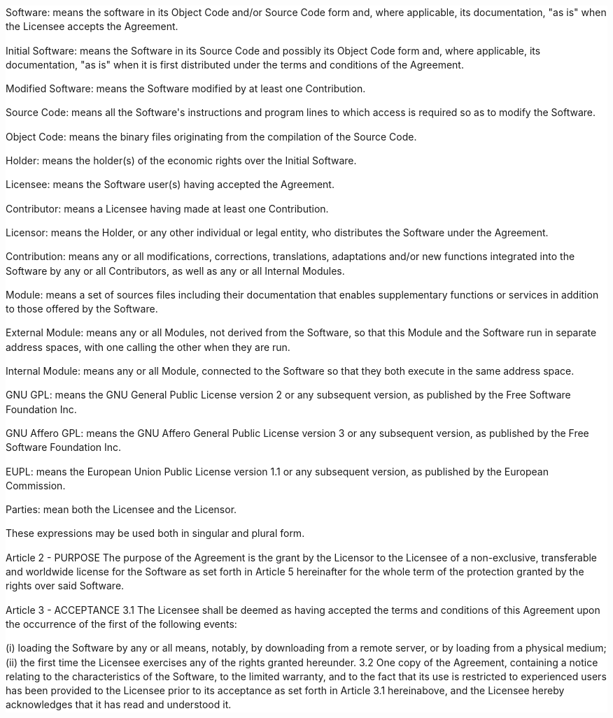 Software: means the software in its Object Code and/or Source Code form and, where applicable, its documentation, "as is" when the Licensee accepts the Agreement.

Initial Software: means the Software in its Source Code and possibly its Object Code form and, where applicable, its documentation, "as is" when it is first distributed under the terms and conditions of the Agreement.

Modified Software: means the Software modified by at least one Contribution.

Source Code: means all the Software's instructions and program lines to which access is required so as to modify the Software.

Object Code: means the binary files originating from the compilation of the Source Code.

Holder: means the holder(s) of the economic rights over the Initial Software.

Licensee: means the Software user(s) having accepted the Agreement.

Contributor: means a Licensee having made at least one Contribution.

Licensor: means the Holder, or any other individual or legal entity, who distributes the Software under the Agreement.

Contribution: means any or all modifications, corrections, translations, adaptations and/or new functions integrated into the Software by any or all Contributors, as well as any or all Internal Modules.

Module: means a set of sources files including their documentation that enables supplementary functions or services in addition to those offered by the Software.

External Module: means any or all Modules, not derived from the Software, so that this Module and the Software run in separate address spaces, with one calling the other when they are run.

Internal Module: means any or all Module, connected to the Software so that they both execute in the same address space.

GNU GPL: means the GNU General Public License version 2 or any subsequent version, as published by the Free Software Foundation Inc.

GNU Affero GPL: means the GNU Affero General Public License version 3 or any subsequent version, as published by the Free Software Foundation Inc.

EUPL: means the European Union Public License version 1.1 or any subsequent version, as published by the European Commission.

Parties: mean both the Licensee and the Licensor.

These expressions may be used both in singular and plural form.

Article 2 - PURPOSE
The purpose of the Agreement is the grant by the Licensor to the Licensee of a non-exclusive, transferable and worldwide license for the Software as set forth in Article 5 hereinafter for the whole term of the protection granted by the rights over said Software.

Article 3 - ACCEPTANCE
3.1 The Licensee shall be deemed as having accepted the terms and conditions of this Agreement upon the occurrence of the first of the following events:

(i) loading the Software by any or all means, notably, by downloading from a remote server, or by loading from a physical medium;
(ii) the first time the Licensee exercises any of the rights granted hereunder.
3.2 One copy of the Agreement, containing a notice relating to the characteristics of the Software, to the limited warranty, and to the fact that its use is restricted to experienced users has been provided to the Licensee prior to its acceptance as set forth in Article 3.1 hereinabove, and the Licensee hereby acknowledges that it has read and understood it.
